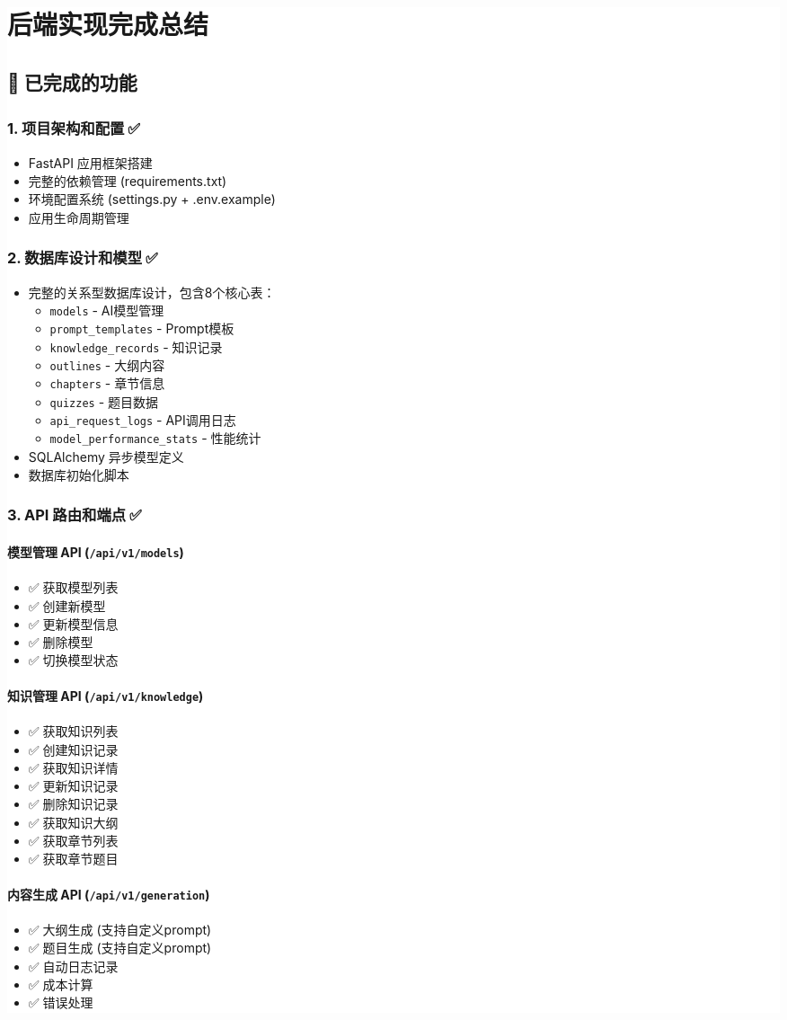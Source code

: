 # 后端实现完成总结

## 🎉 已完成的功能

### 1. 项目架构和配置 ✅
- FastAPI 应用框架搭建
- 完整的依赖管理 (requirements.txt)
- 环境配置系统 (settings.py + .env.example)
- 应用生命周期管理

### 2. 数据库设计和模型 ✅
- 完整的关系型数据库设计，包含8个核心表：
  - `models` - AI模型管理
  - `prompt_templates` - Prompt模板
  - `knowledge_records` - 知识记录
  - `outlines` - 大纲内容
  - `chapters` - 章节信息
  - `quizzes` - 题目数据
  - `api_request_logs` - API调用日志
  - `model_performance_stats` - 性能统计
- SQLAlchemy 异步模型定义
- 数据库初始化脚本

### 3. API 路由和端点 ✅
#### 模型管理 API (`/api/v1/models`)
- ✅ 获取模型列表
- ✅ 创建新模型
- ✅ 更新模型信息
- ✅ 删除模型
- ✅ 切换模型状态

#### 知识管理 API (`/api/v1/knowledge`)
- ✅ 获取知识列表
- ✅ 创建知识记录
- ✅ 获取知识详情
- ✅ 更新知识记录
- ✅ 删除知识记录
- ✅ 获取知识大纲
- ✅ 获取章节列表
- ✅ 获取章节题目

#### 内容生成 API (`/api/v1/generation`)
- ✅ 大纲生成 (支持自定义prompt)
- ✅ 题目生成 (支持自定义prompt)
- ✅ 自动日志记录
- ✅ 成本计算
- ✅ 错误处理

